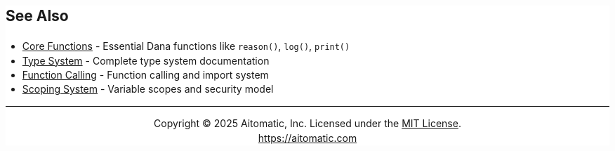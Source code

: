 ## See Also

- [Core Functions](core-functions.md) - Essential Dana functions like `reason()`, `log()`, `print()`
- [Type System](type-system.md) - Complete type system documentation
- [Function Calling](function-calling.md) - Function calling and import system
- [Scoping System](scoping.md) - Variable scopes and security model

---

<p align="center">
Copyright © 2025 Aitomatic, Inc. Licensed under the <a href="../../../LICENSE.md">MIT License</a>.
<br/>
<a href="https://aitomatic.com">https://aitomatic.com</a>
</p>